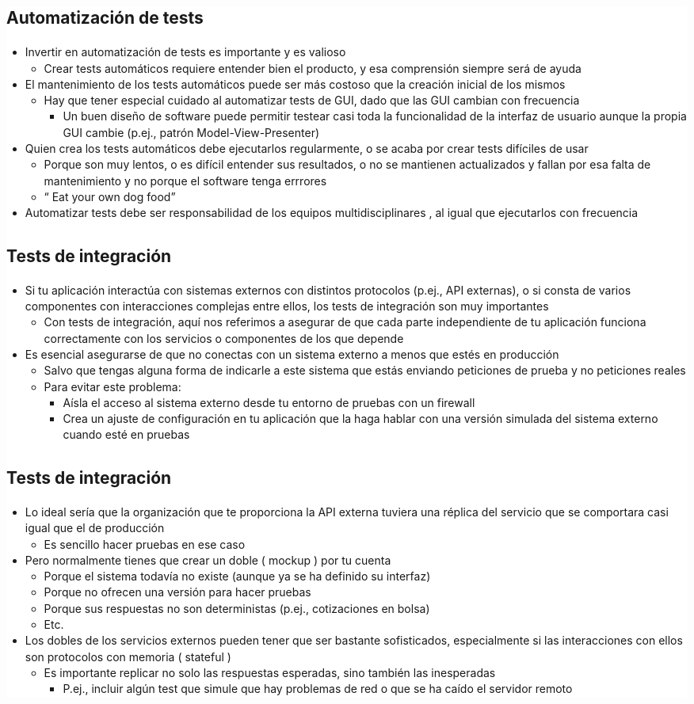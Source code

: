 ## Automatización de tests


-  Invertir en automatización de tests es importante y es valioso
    -  Crear tests automáticos requiere entender bien el producto, y esa comprensión siempre será de ayuda
-  El mantenimiento de los tests automáticos puede ser más costoso que la creación inicial de los mismos
    -  Hay que tener especial cuidado al automatizar tests de GUI, dado que las GUI cambian con frecuencia    
        -  Un buen diseño de software puede permitir testear casi toda la funcionalidad de la interfaz de usuario aunque la propia GUI cambie (p.ej., patrón Model-View-Presenter)
-  Quien crea los tests automáticos debe ejecutarlos regularmente, o se acaba por crear tests difíciles de usar
    -  Porque son muy lentos, o es difícil entender sus resultados, o no se mantienen actualizados y fallan por esa falta de mantenimiento y no porque el software tenga errrores
    -  “ Eat your own dog food”
-  Automatizar tests debe ser responsabilidad de los equipos multidisciplinares , al igual que ejecutarlos con frecuencia

## Tests de integración


-  Si tu aplicación interactúa con sistemas externos con distintos protocolos (p.ej., API externas), o si consta de varios componentes con interacciones complejas entre ellos, los tests de integración son muy importantes
    -  Con tests de integración, aquí nos referimos a asegurar de que cada parte independiente de tu aplicación funciona correctamente con los servicios o componentes de los que depende
-  Es esencial asegurarse de que no conectas con un sistema externo a menos que estés en producción
    -  Salvo que tengas alguna forma de indicarle a este sistema que estás enviando peticiones de prueba y no peticiones reales
    -  Para evitar este problema:    
        -  Aísla el acceso al sistema externo desde tu entorno de pruebas con un firewall
        -  Crea un ajuste de configuración en tu aplicación que la haga hablar con una versión simulada del sistema externo cuando esté en pruebas

## Tests de integración


-  Lo ideal sería que la organización que te proporciona la API externa tuviera una réplica del servicio que se comportara casi igual que el de producción
    -  Es sencillo hacer pruebas en ese caso
-  Pero normalmente tienes que crear un doble ( mockup ) por tu cuenta
    -  Porque el sistema todavía no existe (aunque ya se ha definido su interfaz)
    -  Porque no ofrecen una versión para hacer pruebas
    -  Porque sus respuestas no son deterministas (p.ej., cotizaciones en bolsa)
    -  Etc.
-  Los dobles de los servicios externos pueden tener que ser bastante sofisticados, especialmente si las interacciones con ellos son protocolos con memoria ( stateful )
    -  Es importante replicar no solo las respuestas esperadas, sino también las inesperadas    
        -  P.ej., incluir algún test que simule que hay problemas de red o que se ha caído el servidor remoto
